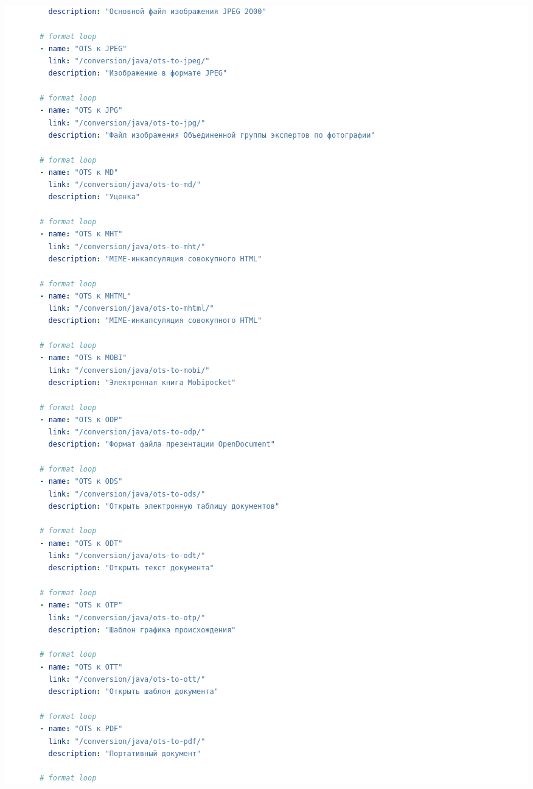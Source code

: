 ```yaml
          description: "Основной файл изображения JPEG 2000"

        # format loop
        - name: "OTS к JPEG"
          link: "/conversion/java/ots-to-jpeg/"
          description: "Изображение в формате JPEG"

        # format loop
        - name: "OTS к JPG"
          link: "/conversion/java/ots-to-jpg/"
          description: "Файл изображения Объединенной группы экспертов по фотографии"

        # format loop
        - name: "OTS к MD"
          link: "/conversion/java/ots-to-md/"
          description: "Уценка"

        # format loop
        - name: "OTS к MHT"
          link: "/conversion/java/ots-to-mht/"
          description: "MIME-инкапсуляция совокупного HTML"

        # format loop
        - name: "OTS к MHTML"
          link: "/conversion/java/ots-to-mhtml/"
          description: "MIME-инкапсуляция совокупного HTML"

        # format loop
        - name: "OTS к MOBI"
          link: "/conversion/java/ots-to-mobi/"
          description: "Электронная книга Mobipocket"

        # format loop
        - name: "OTS к ODP"
          link: "/conversion/java/ots-to-odp/"
          description: "Формат файла презентации OpenDocument"

        # format loop
        - name: "OTS к ODS"
          link: "/conversion/java/ots-to-ods/"
          description: "Открыть электронную таблицу документов"

        # format loop
        - name: "OTS к ODT"
          link: "/conversion/java/ots-to-odt/"
          description: "Открыть текст документа"

        # format loop
        - name: "OTS к OTP"
          link: "/conversion/java/ots-to-otp/"
          description: "Шаблон графика происхождения"

        # format loop
        - name: "OTS к OTT"
          link: "/conversion/java/ots-to-ott/"
          description: "Открыть шаблон документа"

        # format loop
        - name: "OTS к PDF"
          link: "/conversion/java/ots-to-pdf/"
          description: "Портативный документ"

        # format loop
```